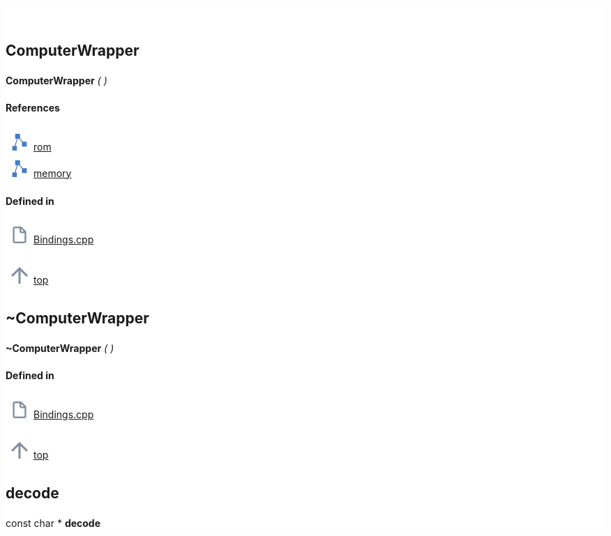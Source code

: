 </a>
</span>
<br/>
<a id="computerwrapper"></a>
<h2>ComputerWrapper</h2>
<span class="bold-text"><b>ComputerWrapper</b></span>
<span class="italic-text"><i>(</i></span>
<span class="italic-text"><i>)</i></span>
<a id="references"></a>
<h4>References</h4>
<div class="paragraph">
<span class="paragraph"><img src="../images/class.svg"/><a href="a01017.md#rom">rom</a>
</span>
</div>
<div class="paragraph">
<span class="paragraph"><img src="../images/class.svg"/><a href="a01017.md#memory">memory</a>
</span>
</div>
<a id="defined-in"></a>
<h4>Defined in</h4>
<span class="icon-list-item"><a href="https://github.com/CharlesCarley/HackComputer/blob/master/Source/Bindings/Bindings.cpp#L149" class="icon-list-item"><img src="../images/file.svg" class="icon-list-item"/><span class="icon-list-item">Bindings.cpp</span>
</a>
</span>
<br/>
<br/>
<span class="icon-list-item"><a href="#computerwrapper" class="icon-list-item"><img src="../images/jumpToTop.svg" class="icon-list-item"/><span class="icon-list-item">top</span>
</a>
</span>
<br/>
<a id="~computerwrapper"></a>
<h2>~ComputerWrapper</h2>
<span class="bold-text"><b>~ComputerWrapper</b></span>
<span class="italic-text"><i>(</i></span>
<span class="italic-text"><i>)</i></span>
<a id="defined-in"></a>
<h4>Defined in</h4>
<span class="icon-list-item"><a href="https://github.com/CharlesCarley/HackComputer/blob/master/Source/Bindings/Bindings.cpp#L158" class="icon-list-item"><img src="../images/file.svg" class="icon-list-item"/><span class="icon-list-item">Bindings.cpp</span>
</a>
</span>
<br/>
<br/>
<span class="icon-list-item"><a href="#computerwrapper" class="icon-list-item"><img src="../images/jumpToTop.svg" class="icon-list-item"/><span class="icon-list-item">top</span>
</a>
</span>
<br/>
<a id="decode"></a>
<h2>decode</h2>
<span class="inline-text">const char *</span>
<span class="bold-text"><b>decode</b></span>
